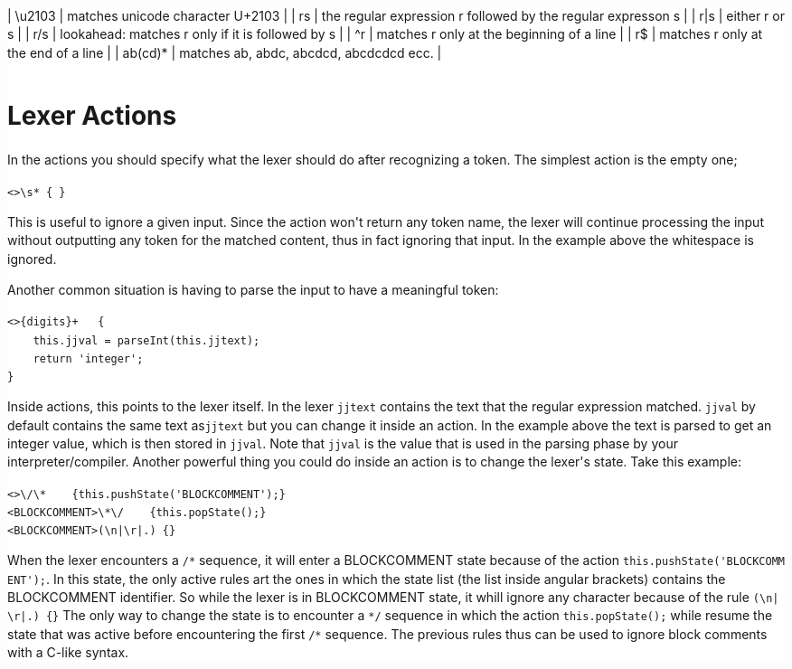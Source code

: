 | \u2103 | matches unicode character U+2103 |
| rs | the regular expression r followed by the regular expresson s |
| r&#124;s | either r or s |
| r/s | lookahead: matches r only if it is followed by s |
| ^r | matches r only at the beginning of a line |
| r$ | matches r only at the end of a line |
| ab(cd)* | matches ab, abdc, abcdcd, abcdcdcd ecc. |




Lexer Actions
============
In the actions you should specify what the lexer should do after recognizing a token. The simplest action is the empty one;

`<>\s* { }`

This is useful to ignore a given input. Since the action won't return any token name, the lexer will continue processing the input without outputting any token for the matched content, thus in fact ignoring that input. In the example above the whitespace is ignored.

Another common situation is having to parse the input to have a meaningful token:
```[JavaScript]
<>{digits}+   {
    this.jjval = parseInt(this.jjtext);
    return 'integer';
}
```
Inside actions, this points to the lexer itself. In the lexer `jjtext` contains the text that the regular expression matched. `jjval` by default contains the same text as`jjtext` but you can change it inside an action. In the example above the text is parsed to get an integer value, which is then stored in `jjval`.
Note that `jjval` is the value that is used in the parsing phase by your interpreter/compiler.
Another powerful thing you could do inside an action is to change the lexer's state. Take this example:

```[JavaScript]
<>\/\*    {this.pushState('BLOCKCOMMENT');}
<BLOCKCOMMENT>\*\/    {this.popState();}
<BLOCKCOMMENT>(\n|\r|.) {}
```

When the lexer encounters a `/*` sequence, it will enter a BLOCKCOMMENT state because of the action `this.pushState('BLOCKCOMMENT');`. In this state, the only active rules art the ones in which the state list (the list inside angular brackets) contains the BLOCKCOMMENT identifier. So while the lexer is in BLOCKCOMMENT state, it whill ignore any character because of the rule `(\n|\r|.) {}`
The only way to change the state is to encounter a `*/` sequence in which the action `this.popState();` while resume the state that was active before encountering the first `/*` sequence.
The previous rules thus can be used to ignore block comments with a C-like syntax.
